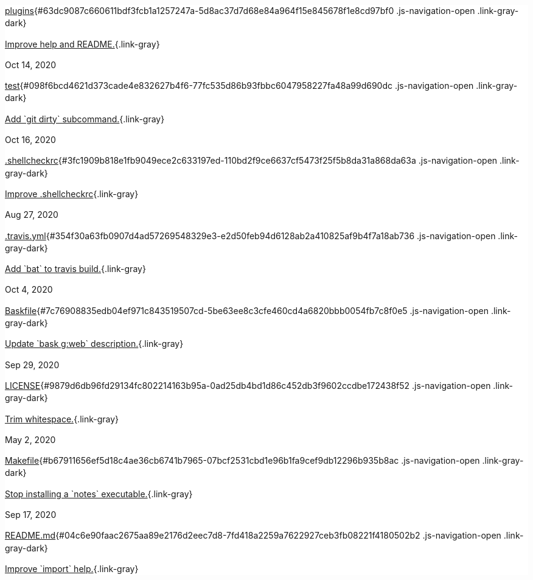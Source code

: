 [plugins](/xwmx/nb/tree/master/plugins "plugins"){#63dc9087c660611bdf3fcb1a1257247a-5d8ac37d7d68e84a964f15e845678f1e8cd97bf0 .js-navigation-open .link-gray-dark}

[Improve help and README.](/xwmx/nb/commit/614f0a7f9d5e1a181edcb5f1e1c51aa116fa2267 "Improve help and README."){.link-gray}

Oct 14, 2020

[test](/xwmx/nb/tree/master/test "test"){#098f6bcd4621d373cade4e832627b4f6-77fc535d86b93fbbc6047958227fa48a99d690dc .js-navigation-open .link-gray-dark}

[Add \`git dirty\` subcommand.](/xwmx/nb/commit/f0810a13e3149739823ad91df627d1fbdc9efc11 "Add `git dirty` subcommand."){.link-gray}

Oct 16, 2020

[.shellcheckrc](/xwmx/nb/blob/master/.shellcheckrc ".shellcheckrc"){#3fc1909b818e1fb9049ece2c633197ed-110bd2f9ce6637cf5473f25f5b8da31a868da63a .js-navigation-open .link-gray-dark}

[Improve .shellcheckrc](/xwmx/nb/commit/6891c5d52353974b63347fd3b412330a4bc7f59d "Improve .shellcheckrc"){.link-gray}

Aug 27, 2020

[.travis.yml](/xwmx/nb/blob/master/.travis.yml ".travis.yml"){#354f30a63fb0907d4ad57269548329e3-e2d50feb94d6128ab2a410825af9b4f7a18ab736 .js-navigation-open .link-gray-dark}

[Add \`bat\` to travis build.](/xwmx/nb/commit/32b26ebfc58346622882d043b321b64281c52224 "Add `bat` to travis build."){.link-gray}

Oct 4, 2020

[Baskfile](/xwmx/nb/blob/master/Baskfile "Baskfile"){#7c76908835edb04ef971c843519507cd-5be63ee8c3cfe460cd4a6820bbb0054fb7c8f0e5 .js-navigation-open .link-gray-dark}

[Update \`bask g:web\` description.](/xwmx/nb/commit/b3951fb458531e4bc4de0c67ee8127b06c973d28 "Update `bask g:web` description."){.link-gray}

Sep 29, 2020

[LICENSE](/xwmx/nb/blob/master/LICENSE "LICENSE"){#9879d6db96fd29134fc802214163b95a-0ad25db4bd1d86c452db3f9602ccdbe172438f52 .js-navigation-open .link-gray-dark}

[Trim whitespace.](/xwmx/nb/commit/fbc0fb5f488e9e260595448f6338fe3ad1647ee0 "Trim whitespace."){.link-gray}

May 2, 2020

[Makefile](/xwmx/nb/blob/master/Makefile "Makefile"){#b67911656ef5d18c4ae36cb6741b7965-07bcf2531cbd1e96b1fa9cef9db12296b935b8ac .js-navigation-open .link-gray-dark}

[Stop installing a \`notes\` executable.](/xwmx/nb/commit/f77afd9ffc3f085776817b5d4d4a7e851ad47f10 "Stop installing a `notes` executable."){.link-gray}

Sep 17, 2020

[README.md](/xwmx/nb/blob/master/README.md "README.md"){#04c6e90faac2675aa89e2176d2eec7d8-7fd418a2259a7622927ceb3fb08221f4180502b2 .js-navigation-open .link-gray-dark}

[Improve \`import\` help.](/xwmx/nb/commit/c77369b677dcf31aa2928f3382d117d37436942d "Improve `import` help."){.link-gray}
